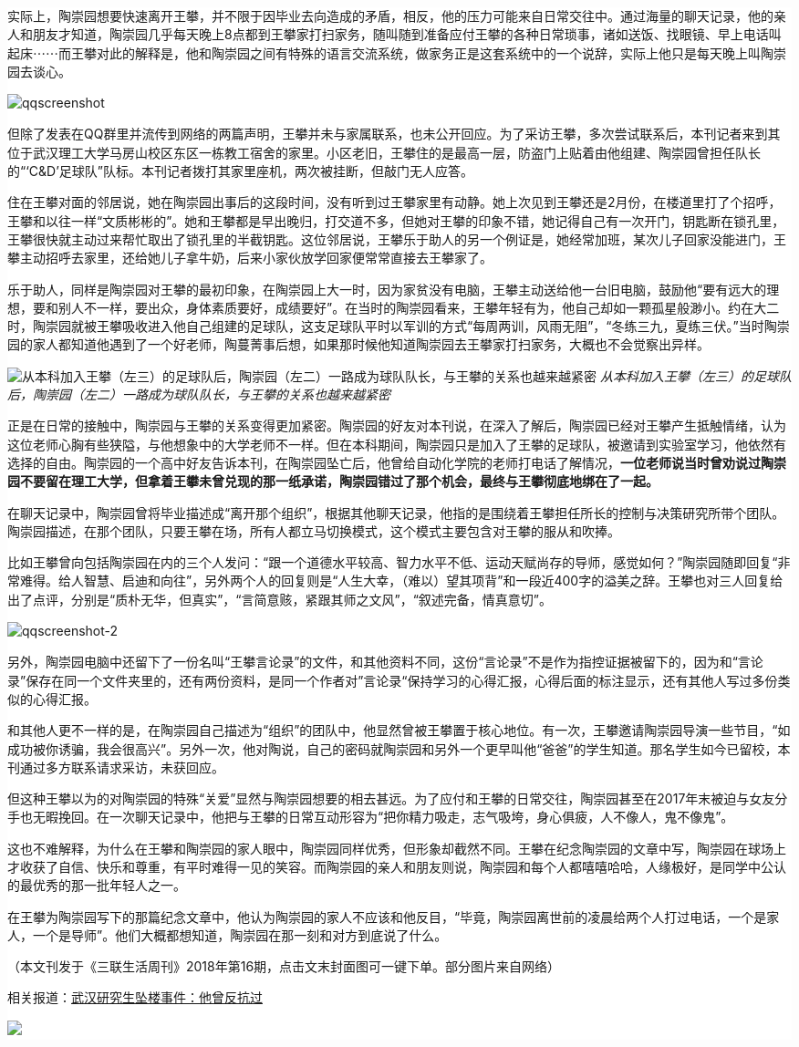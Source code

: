实际上，陶崇园想要快速离开王攀，并不限于因毕业去向造成的矛盾，相反，他的压力可能来自日常交往中。通过海量的聊天记录，他的亲人和朋友才知道，陶崇园几乎每天晚上8点都到王攀家打扫家务，随叫随到准备应付王攀的各种日常琐事，诸如送饭、找眼镜、早上电话叫起床⋯⋯而王攀对此的解释是，他和陶崇园之间有特殊的语言交流系统，做家务正是这套系统中的一个说辞，实际上他只是每天晚上叫陶崇园去谈心。

![qqscreenshot](https://i.imgur.com/U39tSgV.png)

但除了发表在QQ群里并流传到网络的两篇声明，王攀并未与家属联系，也未公开回应。为了采访王攀，多次尝试联系后，本刊记者来到其位于武汉理工大学马房山校区东区一栋教工宿舍的家里。小区老旧，王攀住的是最高一层，防盗门上贴着由他组建、陶崇园曾担任队长的“‘C&D’足球队”队标。本刊记者拨打其家里座机，两次被挂断，但敲门无人应答。

住在王攀对面的邻居说，她在陶崇园出事后的这段时间，没有听到过王攀家里有动静。她上次见到王攀还是2月份，在楼道里打了个招呼，王攀和以往一样“文质彬彬的”。她和王攀都是早出晚归，打交道不多，但她对王攀的印象不错，她记得自己有一次开门，钥匙断在锁孔里，王攀很快就主动过来帮忙取出了锁孔里的半截钥匙。这位邻居说，王攀乐于助人的另一个例证是，她经常加班，某次儿子回家没能进门，王攀主动招呼去家里，还给她儿子拿牛奶，后来小家伙放学回家便常常直接去王攀家了。

乐于助人，同样是陶崇园对王攀的最初印象，在陶崇园上大一时，因为家贫没有电脑，王攀主动送给他一台旧电脑，鼓励他“要有远大的理想，要和别人不一样，要出众，身体素质要好，成绩要好”。在当时的陶崇园看来，王攀年轻有为，他自己却如一颗孤星般渺小。约在大二时，陶崇园就被王攀吸收进入他自己组建的足球队，这支足球队平时以军训的方式“每周两训，风雨无阻”，“冬练三九，夏练三伏。”当时陶崇园的家人都知道他遇到了一个好老师，陶蔓菁事后想，如果那时候他知道陶崇园去王攀家打扫家务，大概也不会觉察出异样。

![从本科加入王攀（左三）的足球队后，陶崇园（左二）一路成为球队队长，与王攀的关系也越来越紧密](https://i.imgur.com/Gx9VRh0.jpg)
*从本科加入王攀（左三）的足球队后，陶崇园（左二）一路成为球队队长，与王攀的关系也越来越紧密*

正是在日常的接触中，陶崇园与王攀的关系变得更加紧密。陶崇园的好友对本刊说，在深入了解后，陶崇园已经对王攀产生抵触情绪，认为这位老师心胸有些狭隘，与他想象中的大学老师不一样。但在本科期间，陶崇园只是加入了王攀的足球队，被邀请到实验室学习，他依然有选择的自由。陶崇园的一个高中好友告诉本刊，在陶崇园坠亡后，他曾给自动化学院的老师打电话了解情况，**一位老师说当时曾劝说过陶崇园不要留在理工大学，但拿着王攀未曾兑现的那一纸承诺，陶崇园错过了那个机会，最终与王攀彻底地绑在了一起。**

在聊天记录中，陶崇园曾将毕业描述成“离开那个组织”，根据其他聊天记录，他指的是围绕着王攀担任所长的控制与决策研究所带个团队。陶崇园描述，在那个团队，只要王攀在场，所有人都立马切换模式，这个模式主要包含对王攀的服从和吹捧。

比如王攀曾向包括陶崇园在内的三个人发问：“跟一个道德水平较高、智力水平不低、运动天赋尚存的导师，感觉如何？”陶崇园随即回复“非常难得。给人智慧、启迪和向往”，另外两个人的回复则是“人生大幸，（难以）望其项背”和一段近400字的溢美之辞。王攀也对三人回复给出了点评，分别是“质朴无华，但真实”，“言简意赅，紧跟其师之文风”，“叙述完备，情真意切”。

![qqscreenshot-2](https://i.imgur.com/ujQhzft.jpg)

另外，陶崇园电脑中还留下了一份名叫“王攀言论录”的文件，和其他资料不同，这份“言论录”不是作为指控证据被留下的，因为和“言论录”保存在同一个文件夹里的，还有两份资料，是同一个作者对”言论录“保持学习的心得汇报，心得后面的标注显示，还有其他人写过多份类似的心得汇报。

和其他人更不一样的是，在陶崇园自己描述为“组织”的团队中，他显然曾被王攀置于核心地位。有一次，王攀邀请陶崇园导演一些节目，“如成功被你诱骗，我会很高兴”。另外一次，他对陶说，自己的密码就陶崇园和另外一个更早叫他“爸爸”的学生知道。那名学生如今已留校，本刊通过多方联系请求采访，未获回应。

但这种王攀以为的对陶崇园的特殊“关爱”显然与陶崇园想要的相去甚远。为了应付和王攀的日常交往，陶崇园甚至在2017年末被迫与女友分手也无暇挽回。在一次聊天记录中，他把与王攀的日常互动形容为“把你精力吸走，志气吸垮，身心俱疲，人不像人，鬼不像鬼”。

这也不难解释，为什么在王攀和陶崇园的家人眼中，陶崇园同样优秀，但形象却截然不同。王攀在纪念陶崇园的文章中写，陶崇园在球场上才收获了自信、快乐和尊重，有平时难得一见的笑容。而陶崇园的亲人和朋友则说，陶崇园和每个人都嘻嘻哈哈，人缘极好，是同学中公认的最优秀的那一批年轻人之一。

在王攀为陶崇园写下的那篇纪念文章中，他认为陶崇园的家人不应该和他反目，“毕竟，陶崇园离世前的凌晨给两个人打过电话，一个是家人，一个是导师”。他们大概都想知道，陶崇园在那一刻和对方到底说了什么。

（本文刊发于《三联生活周刊》2018年第16期，点击文末封面图可一键下单。部分图片来自网络）

相关报道：[武汉研究生坠楼事件：他曾反抗过](https://info-cn.github.io/Terminus/archive/2018/04/12/TaoChongyuanDeath-WangHaiyan-SanLianLifeWeekly.html)

<a href="https://shop1037027.youzan.com/v2/showcase/homepage?alias=1iad6sq3o&sf=wx_sm&from=groupmessage&isappinstalled=0&redirect_count=1">
<img border="0" src="https://i.imgur.com/ubd8TSS.jpg" />
</a>
